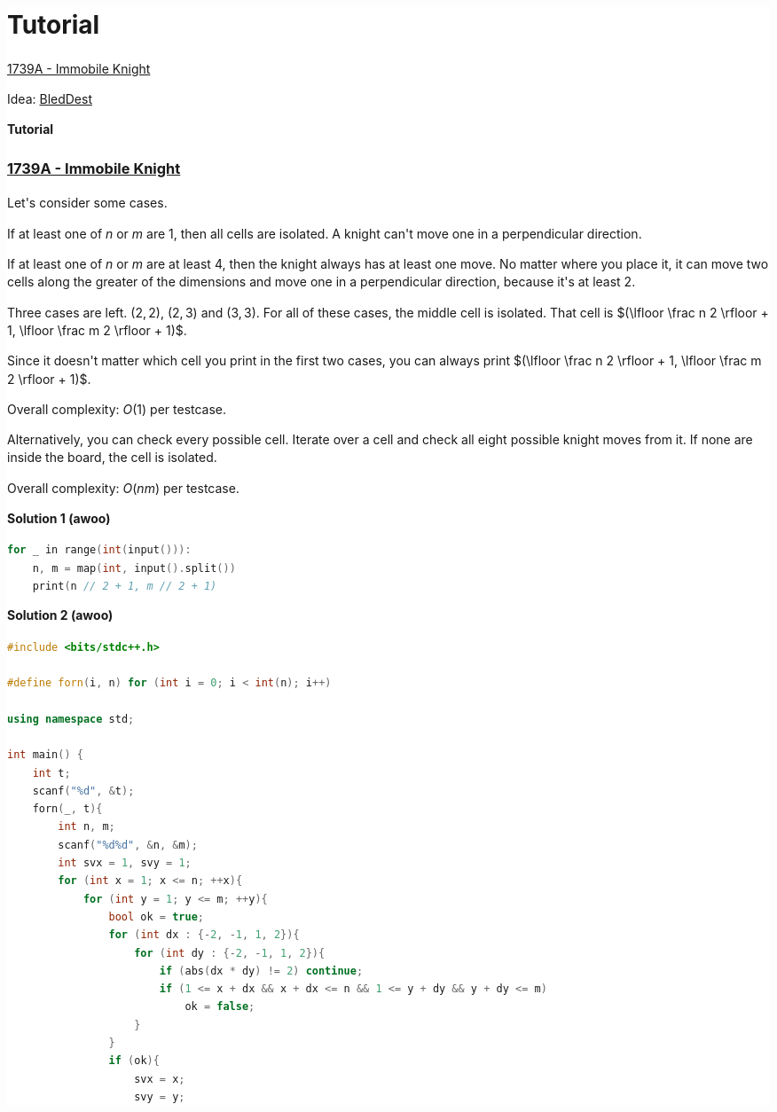 # Tutorial

[1739A - Immobile Knight](../problems/A._Immobile_Knight.md "Educational Codeforces Round 136 (Rated for Div. 2)")

Idea: [BledDest](https://codeforces.com/profile/BledDest "International Grandmaster BledDest")

 **Tutorial**
### [1739A - Immobile Knight](../problems/A._Immobile_Knight.md "Educational Codeforces Round 136 (Rated for Div. 2)")

Let's consider some cases.

If at least one of $n$ or $m$ are $1$, then all cells are isolated. A knight can't move one in a perpendicular direction.

If at least one of $n$ or $m$ are at least $4$, then the knight always has at least one move. No matter where you place it, it can move two cells along the greater of the dimensions and move one in a perpendicular direction, because it's at least $2$.

Three cases are left. $(2, 2)$, $(2, 3)$ and $(3, 3)$. For all of these cases, the middle cell is isolated. That cell is $(\lfloor \frac n 2 \rfloor + 1, \lfloor \frac m 2 \rfloor + 1)$.

Since it doesn't matter which cell you print in the first two cases, you can always print $(\lfloor \frac n 2 \rfloor + 1, \lfloor \frac m 2 \rfloor + 1)$.

Overall complexity: $O(1)$ per testcase.

Alternatively, you can check every possible cell. Iterate over a cell and check all eight possible knight moves from it. If none are inside the board, the cell is isolated.

Overall complexity: $O(nm)$ per testcase.

 **Solution 1 (awoo)**
```cpp
for _ in range(int(input())):
	n, m = map(int, input().split())
	print(n // 2 + 1, m // 2 + 1)
```
 **Solution 2 (awoo)**
```cpp
#include <bits/stdc++.h>

#define forn(i, n) for (int i = 0; i < int(n); i++)

using namespace std;

int main() {
	int t;
	scanf("%d", &t);
	forn(_, t){
		int n, m;
		scanf("%d%d", &n, &m);
		int svx = 1, svy = 1;
		for (int x = 1; x <= n; ++x){
			for (int y = 1; y <= m; ++y){
				bool ok = true;
				for (int dx : {-2, -1, 1, 2}){
					for (int dy : {-2, -1, 1, 2}){
						if (abs(dx * dy) != 2) continue;
						if (1 <= x + dx && x + dx <= n && 1 <= y + dy && y + dy <= m)
							ok = false;
					}
				}
				if (ok){
					svx = x;
					svy = y;
```
